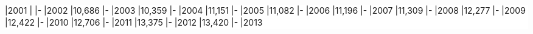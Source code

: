 |2001
|
|-
|2002
|10,686
|-
|2003
|10,359
|-
|2004
|11,151
|-
|2005
|11,082
|-
|2006
|11,196
|-
|2007
|11,309
|-
|2008
|12,277
|-
|2009
|12,422
|-
|2010
|12,706
|-
|2011
|13,375
|-
|2012
|13,420
|-
|2013